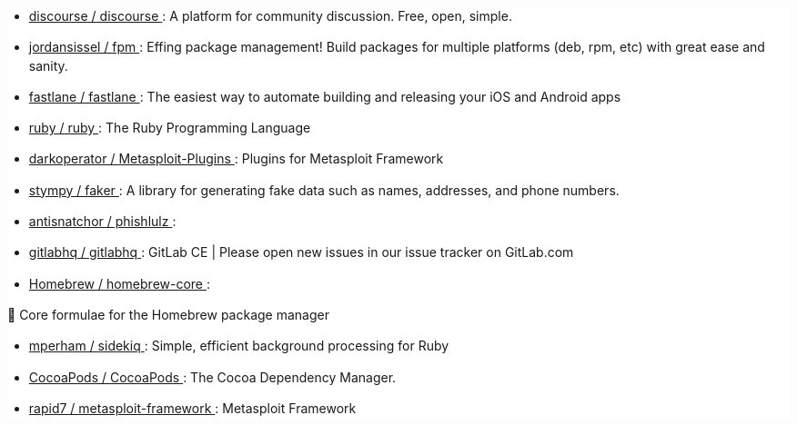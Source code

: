 * [
        discourse / discourse
](https://github.com/discourse/discourse): 
        A platform for community discussion. Free, open, simple.
      
* [
        jordansissel / fpm
](https://github.com/jordansissel/fpm): 
        Effing package management! Build packages for multiple platforms (deb, rpm, etc) with great ease and sanity.
      
* [
        fastlane / fastlane
](https://github.com/fastlane/fastlane): 
        The easiest way to automate building and releasing your iOS and Android apps
      
* [
        ruby / ruby
](https://github.com/ruby/ruby): 
        The Ruby Programming Language
      
* [
        darkoperator / Metasploit-Plugins
](https://github.com/darkoperator/Metasploit-Plugins): 
        Plugins for Metasploit Framework
      
* [
        stympy / faker
](https://github.com/stympy/faker): 
        A library for generating fake data such as names, addresses, and phone numbers.
      
* [
        antisnatchor / phishlulz
](https://github.com/antisnatchor/phishlulz): 
* [
        gitlabhq / gitlabhq
](https://github.com/gitlabhq/gitlabhq): 
        GitLab CE | Please open new issues in our issue tracker on GitLab.com
      
* [
        Homebrew / homebrew-core
](https://github.com/Homebrew/homebrew-core): 
        
🍻 Core formulae for the Homebrew package manager
      
* [
        mperham / sidekiq
](https://github.com/mperham/sidekiq): 
        Simple, efficient background processing for Ruby
      
* [
        CocoaPods / CocoaPods
](https://github.com/CocoaPods/CocoaPods): 
        The Cocoa Dependency Manager.
      
* [
        rapid7 / metasploit-framework
](https://github.com/rapid7/metasploit-framework): 
        Metasploit Framework
      